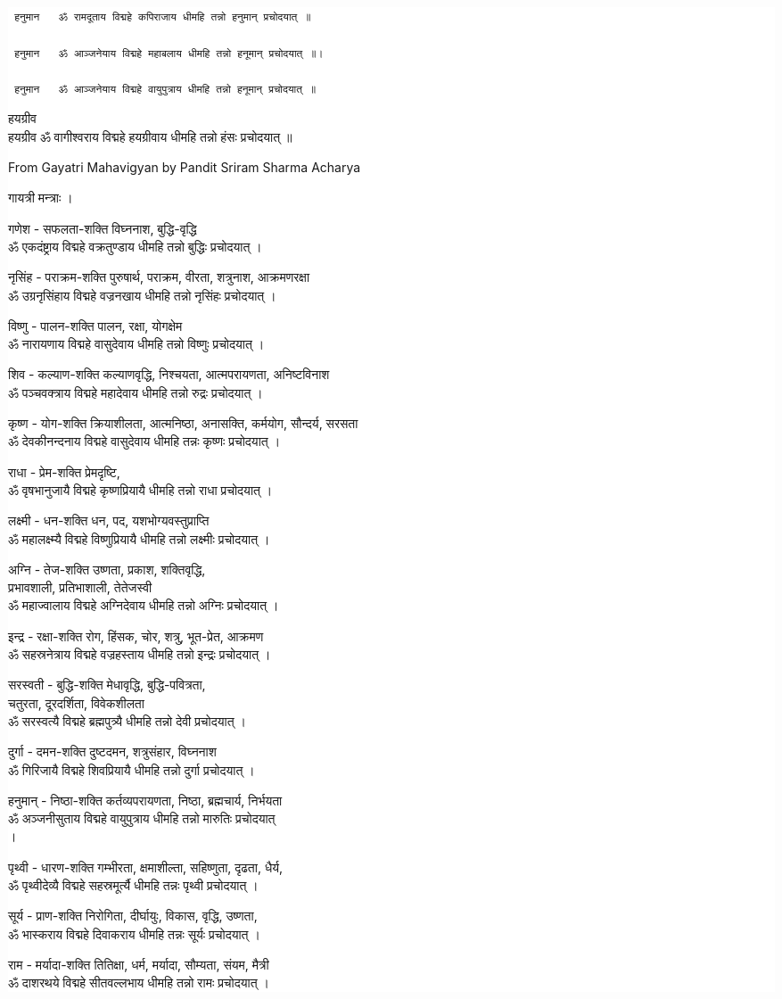      हनुमान   ॐ रामदूताय विद्महे कपिराजाय धीमहि तन्नो हनुमान् प्रचोदयात् ॥  
  
     हनुमान   ॐ आञ्जनेयाय विद्महे महाबलाय धीमहि तन्नो हनूमान् प्रचोदयात् ॥।  
  
     हनुमान   ॐ आञ्जनेयाय विद्महे वायुपुत्राय धीमहि तन्नो हनूमान् प्रचोदयात् ॥  
  
हयग्रीव  
     हयग्रीव   ॐ वागीश्वराय विद्महे हयग्रीवाय धीमहि तन्नो हंसः प्रचोदयात् ॥  
  
  
  
From Gayatri Mahavigyan by Pandit Sriram Sharma Acharya  
  
गायत्री मन्त्राः ।  
  
गणेश -    सफलता-शक्ति   विघ्ननाश, बुद्धि-वृद्धि  
ॐ एकदंष्ट्राय विद्महे  वक्रतुण्डाय धीमहि  तन्नो बुद्धिः प्रचोदयात्  ।  
  
नृसिंह -   पराक्रम-शक्ति   पुरुषार्थ, पराक्रम, वीरता, शत्रुनाश, आक्रमणरक्षा  
ॐ उग्रनृसिंहाय विद्महे  वज्रनखाय धीमहि  तन्नो नृसिंहः प्रचोदयात्  ।    
  
विष्णु -   पालन-शक्ति   पालन, रक्षा, योगक्षेम  
ॐ नारायणाय विद्महे  वासुदेवाय धीमहि  तन्नो विष्णुः प्रचोदयात्  ।  
  
शिव -   कल्याण-शक्ति   कल्याणवृद्धि, निश्चयता, आत्मपरायणता, अनिष्टविनाश  
ॐ पञ्चवक्त्राय विद्महे  महादेवाय धीमहि  तन्नो रुद्रः प्रचोदयात्  ।  
  
कृष्ण -   योग-शक्ति   क्रियाशीलता, आत्मनिष्ठा, अनासक्ति, कर्मयोग, सौन्दर्य, सरसता  
ॐ देवकीनन्दनाय विद्महे  वासुदेवाय धीमहि  तन्नः कृष्णः प्रचोदयात्  ।  
  
राधा -   प्रेम-शक्ति   प्रेमदृष्टि,   
ॐ वृषभानुजायै विद्महे  कृष्णप्रियायै धीमहि  तन्नो राधा प्रचोदयात्  ।  
  
लक्ष्मी -    धन-शक्ति   धन, पद, यशभोग्यवस्तुप्राप्ति  
ॐ महालक्ष्म्यै विद्महे  विष्णुप्रियायै धीमहि  तन्नो लक्ष्मीः प्रचोदयात्  ।  
  
अग्नि -   तेज-शक्ति   उष्णता, प्रकाश, शक्तिवृद्धि,  
               प्रभावशाली, प्रतिभाशाली, तेतेजस्वी  
ॐ महाज्वालाय विद्महे अग्निदेवाय धीमहि  तन्नो अग्निः प्रचोदयात्  ।  
  
इन्द्र -    रक्षा-शक्ति   रोग, हिंसक, चोर, शत्रु, भूत-प्रेत, आक्रमण  
ॐ सहस्रनेत्राय विद्महे वज्रहस्ताय धीमहि  तन्नो इन्द्रः प्रचोदयात्  ।  
  
सरस्वती -   बुद्धि-शक्ति   मेधावृद्धि, बुद्धि-पवित्रता,  
               चतुरता, दूरदर्शिता, विवेकशीलता  
ॐ सरस्वत्यै विद्महे  ब्रह्मपुत्र्यै धीमहि  तन्नो देवी प्रचोदयात्  ।  
  
दुर्गा -   दमन-शक्ति   दुष्टदमन, शत्रुसंहार, विघ्ननाश  
ॐ गिरिजायै विद्महे  शिवप्रियायै धीमहि  तन्नो दुर्गा प्रचोदयात्  ।  
  
हनुमान् -   निष्ठा-शक्ति   कर्तव्यपरायणता, निष्ठा, ब्रह्मचार्य, निर्भयता  
ॐ अञ्जनीसुताय विद्महे  वायुपुत्राय धीमहि  तन्नो मारुतिः प्रचोदयात्  
।  
  
पृथ्वी -   धारण-शक्ति   गम्भीरता, क्षमाशील्ता, सहिष्णुता, दृढता, धैर्य,   
ॐ पृथ्वीदेव्यै विद्महे  सहस्रमूर्त्यै धीमहि  तन्नः पृथ्वी प्रचोदयात्  ।  
  
सूर्य -   प्राण-शक्ति   निरोगिता, दीर्घायुः, विकास, वृद्धि, उष्णता,   
ॐ भास्कराय विद्महे  दिवाकराय धीमहि  तन्नः सूर्यः  प्रचोदयात्  ।  
  
राम -   मर्यादा-शक्ति   तितिक्षा, धर्म, मर्यादा, सौम्यता, संयम, मैत्री  
ॐ दाशरथये विद्महे  सीतवल्लभाय धीमहि  तन्नो रामः प्रचोदयात् ।  
  